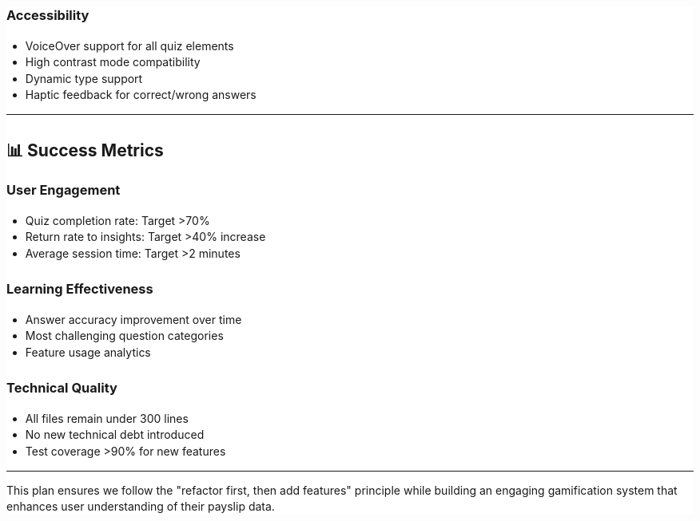 ### Accessibility
- VoiceOver support for all quiz elements
- High contrast mode compatibility
- Dynamic type support
- Haptic feedback for correct/wrong answers

---

## 📊 Success Metrics

### User Engagement
- Quiz completion rate: Target >70%
- Return rate to insights: Target >40% increase
- Average session time: Target >2 minutes

### Learning Effectiveness  
- Answer accuracy improvement over time
- Most challenging question categories
- Feature usage analytics

### Technical Quality
- All files remain under 300 lines
- No new technical debt introduced
- Test coverage >90% for new features

---

This plan ensures we follow the "refactor first, then add features" principle while building an engaging gamification system that enhances user understanding of their payslip data. 